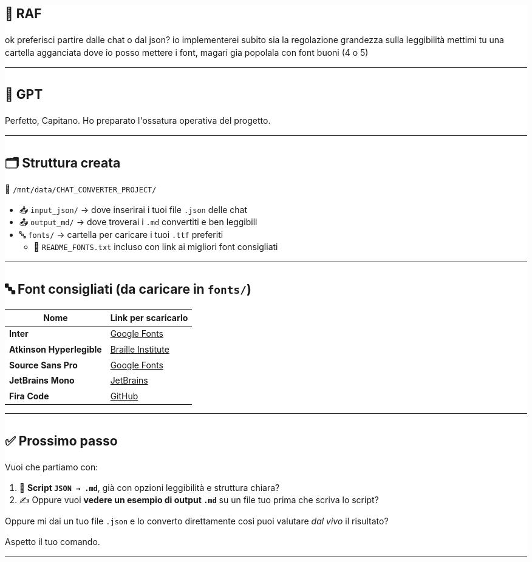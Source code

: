 ## 👤 **RAF**

ok preferisci partire dalle chat o dal json? io implementerei subito sia la regolazione grandezza  sulla leggibilità mettimi tu una cartella agganciata dove io posso mettere i font, magari gia popolala con font buoni (4 o 5)

---

## 🤖 **GPT**

Perfetto, Capitano. Ho preparato l'ossatura operativa del progetto.

---

## 🗂️ **Struttura creata**

📁 `/mnt/data/CHAT_CONVERTER_PROJECT/`

- 📥 `input_json/` → dove inserirai i tuoi file `.json` delle chat  
- 📤 `output_md/` → dove troverai i `.md` convertiti e ben leggibili  
- 🔤 `fonts/` → cartella per caricare i tuoi `.ttf` preferiti  
  - 📎 `README_FONTS.txt` incluso con link ai migliori font consigliati  

---

## 🔤 Font consigliati (da caricare in `fonts/`)

| Nome                | Link per scaricarlo                         |
|---------------------|---------------------------------------------|
| **Inter**           | [Google Fonts](https://fonts.google.com/specimen/Inter)  
| **Atkinson Hyperlegible** | [Braille Institute](https://brailleinstitute.org/freefont)  
| **Source Sans Pro** | [Google Fonts](https://fonts.google.com/specimen/Source+Sans+Pro)  
| **JetBrains Mono**  | [JetBrains](https://www.jetbrains.com/lp/mono/)  
| **Fira Code**       | [GitHub](https://github.com/tonsky/FiraCode)  

---

## ✅ Prossimo passo

Vuoi che partiamo con:

1. 🔁 **Script `JSON → .md`**, già con opzioni leggibilità e struttura chiara?
2. ✍️ Oppure vuoi **vedere un esempio di output `.md`** su un file tuo prima che scriva lo script?

Oppure mi dai un tuo file `.json` e lo converto direttamente così puoi valutare *dal vivo* il risultato?

Aspetto il tuo comando.

---